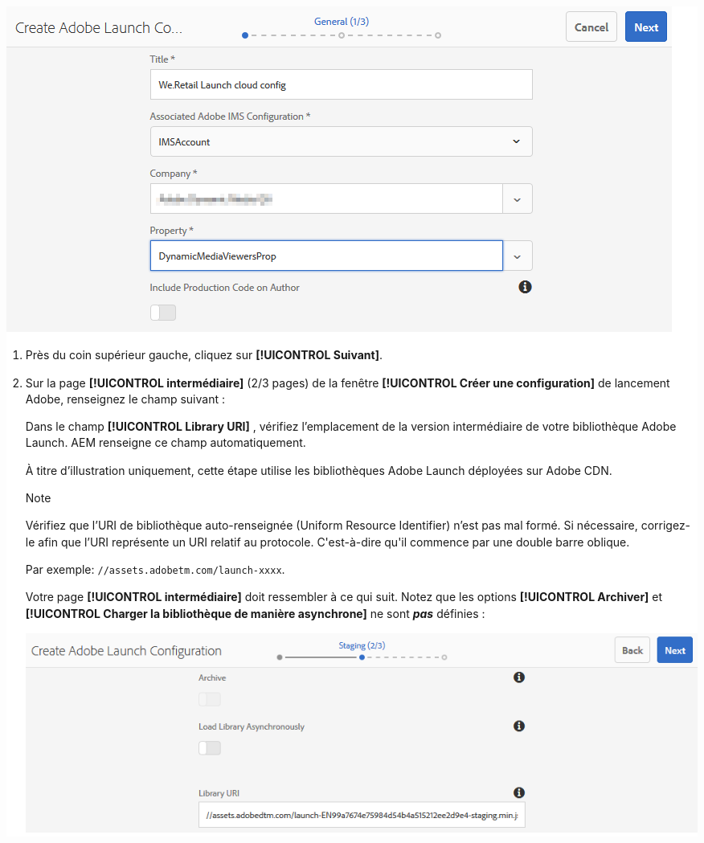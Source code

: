    ![image2019-7-15_14-34-23](assets/image2019-7-15_14-34-23.png)

1. Près du coin supérieur gauche, cliquez sur **[!UICONTROL Suivant]**.
1. Sur la page **[!UICONTROL intermédiaire]** (2/3 pages) de la fenêtre **[!UICONTROL Créer une configuration]** de lancement Adobe, renseignez le champ suivant :

   Dans le champ **[!UICONTROL Library URI]** , vérifiez l’emplacement de la version intermédiaire de votre bibliothèque Adobe Launch. AEM renseigne ce champ automatiquement.

   À titre d’illustration uniquement, cette étape utilise les bibliothèques Adobe Launch déployées sur Adobe CDN.

   >[!NOTE]
   >
   >Vérifiez que l’URI de bibliothèque auto-renseignée (Uniform Resource Identifier) n’est pas mal formé. Si nécessaire, corrigez-le afin que l’URI représente un URI relatif au protocole. C&#39;est-à-dire qu&#39;il commence par une double barre oblique.
   >
   >
   >Par exemple: `//assets.adobetm.com/launch-xxxx`.

   Votre page **[!UICONTROL intermédiaire]** doit ressembler à ce qui suit. Notez que les options **[!UICONTROL Archiver]** et **[!UICONTROL Charger la bibliothèque de manière asynchrone]** ne sont ***pas*** définies :

   ![image2019-7-15_15-21-8](assets/image2019-7-15_15-21-8.png)
